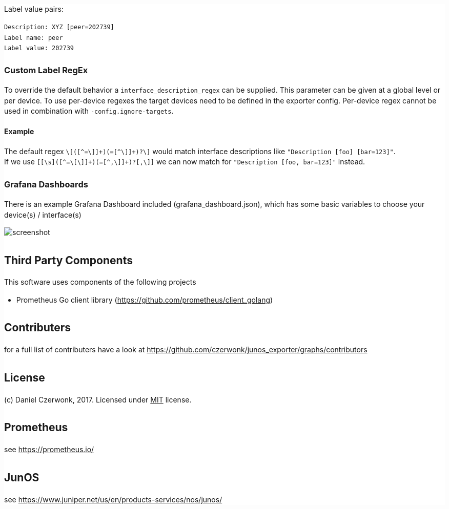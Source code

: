 Label value pairs:
```
Description: XYZ [peer=202739]
Label name: peer
Label value: 202739
```

### Custom Label RegEx

To override the default behavior a `interface_description_regex` can be supplied. This parameter can be given at a global level or per device. To use per-device regexes the target devices need to be defined in the exporter config. Per-device regex cannot be used in combination with `-config.ignore-targets`.
 
#### Example
The default regex `\[([^=\]]+)(=[^\]]+)?\]` would match interface descriptions like `"Description [foo] [bar=123]"`.  
If we use `[[\s]([^=\[\]]+)(=[^,\]]+)?[,\]]` we can now match for `"Description [foo, bar=123]"` instead.  


### Grafana Dashboards

There is an example Grafana Dashboard included (grafana_dashboard.json), which has some basic variables to choose your device(s) / interface(s)

![screenshot](grafana_screenshot.png)

## Third Party Components
This software uses components of the following projects
* Prometheus Go client library (https://github.com/prometheus/client_golang)

## Contributers
for a full list of contributers have a look at https://github.com/czerwonk/junos_exporter/graphs/contributors

## License
(c) Daniel Czerwonk, 2017. Licensed under [MIT](LICENSE) license.

## Prometheus
see https://prometheus.io/

## JunOS
see https://www.juniper.net/us/en/products-services/nos/junos/
